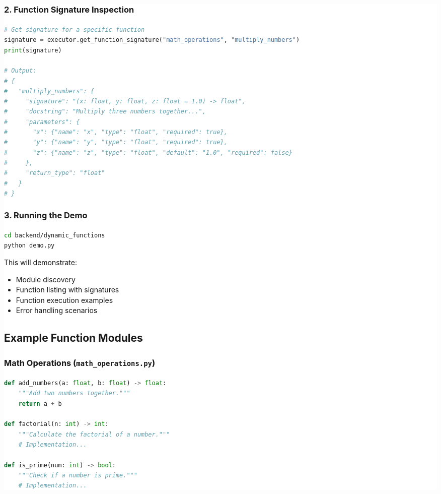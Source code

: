 ### 2. Function Signature Inspection

```python
# Get signature for a specific function
signature = executor.get_function_signature("math_operations", "multiply_numbers")
print(signature)

# Output:
# {
#   "multiply_numbers": {
#     "signature": "(x: float, y: float, z: float = 1.0) -> float",
#     "docstring": "Multiply three numbers together...",
#     "parameters": {
#       "x": {"name": "x", "type": "float", "required": true},
#       "y": {"name": "y", "type": "float", "required": true},
#       "z": {"name": "z", "type": "float", "default": "1.0", "required": false}
#     },
#     "return_type": "float"
#   }
# }
```

### 3. Running the Demo

```bash
cd backend/dynamic_functions
python demo.py
```

This will demonstrate:
- Module discovery
- Function listing with signatures
- Function execution examples
- Error handling scenarios

## Example Function Modules

### Math Operations (`math_operations.py`)

```python
def add_numbers(a: float, b: float) -> float:
    """Add two numbers together."""
    return a + b

def factorial(n: int) -> int:
    """Calculate the factorial of a number."""
    # Implementation...

def is_prime(num: int) -> bool:
    """Check if a number is prime."""
    # Implementation...
```
